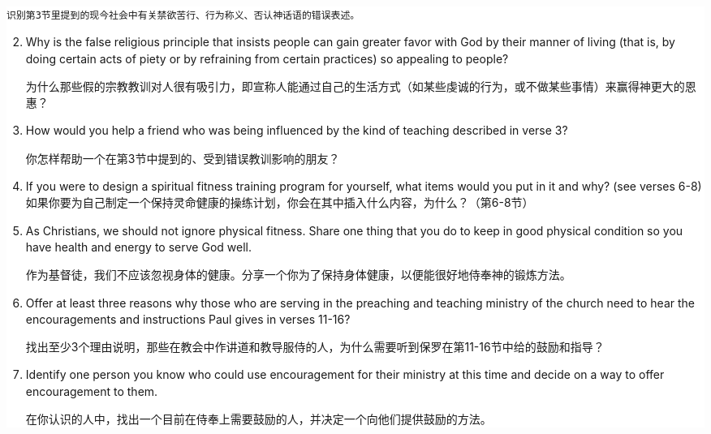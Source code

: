     识别第3节里提到的现今社会中有关禁欲苦行、行为称义、否认神话语的错误表述。 

2. Why is the false religious principle that insists people can gain greater favor with God by their manner of living (that is, by doing certain acts of piety or by refraining from certain practices) so appealing to people? 

    为什么那些假的宗教教训对人很有吸引力，即宣称人能通过自己的生活方式（如某些虔诚的行为，或不做某些事情）来赢得神更大的恩惠？ 
    
3. How would you help a friend who was being influenced by the kind of teaching described in verse 3? 

    你怎样帮助一个在第3节中提到的、受到错误教训影响的朋友？ 
    
4. If you were to design a spiritual fitness training program for yourself, what items would you put in it and why? (see verses 6-8) 
    如果你要为自己制定一个保持灵命健康的操练计划，你会在其中插入什么内容，为什么？（第6-8节） 
    
5. As Christians, we should not ignore physical fitness. Share one thing that you do to keep in good physical condition so you have health and energy to serve God well. 

    作为基督徒，我们不应该忽视身体的健康。分享一个你为了保持身体健康，以便能很好地侍奉神的锻炼方法。 
    
6. Offer at least three reasons why those who are serving in the preaching and teaching ministry of the church need to hear the encouragements and instructions Paul gives in verses 11-16? 

    找出至少3个理由说明，那些在教会中作讲道和教导服侍的人，为什么需要听到保罗在第11-16节中给的鼓励和指导？ 

7. Identify one person you know who could use encouragement for their ministry at this time and decide on a way to offer encouragement to them. 

    在你认识的人中，找出一个目前在侍奉上需要鼓励的人，并决定一个向他们提供鼓励的方法。